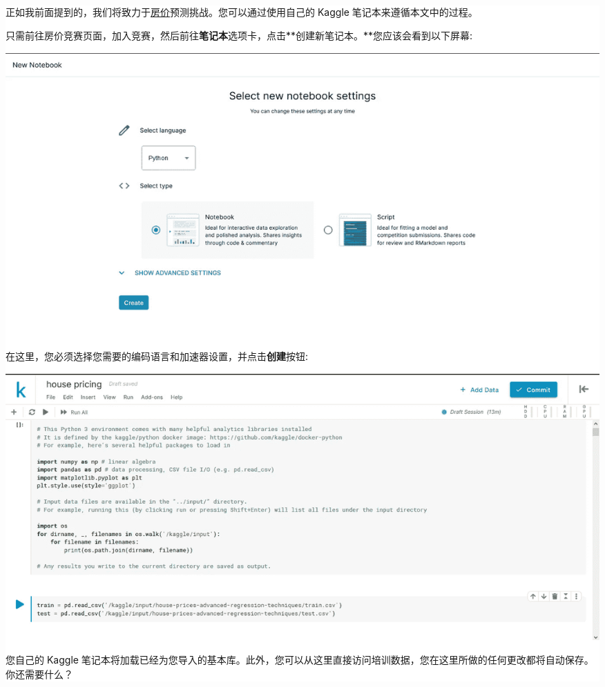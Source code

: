 正如我前面提到的，我们将致力于[房价](https://www.kaggle.com/c/house-prices-advanced-regression-techniques)预测挑战。您可以通过使用自己的 Kaggle 笔记本来遵循本文中的过程。

只需前往房价竞赛页面，加入竞赛，然后前往**笔记本**选项卡，点击**创建新笔记本。**您应该会看到以下屏幕:

![](img/6083db3208a1c66c7191a41af236efd1.png)

在这里，您必须选择您需要的编码语言和加速器设置，并点击**创建**按钮:

![](img/8955f21bc92f7b62d4fc16dae156ea7f.png)

您自己的 Kaggle 笔记本将加载已经为您导入的基本库。此外，您可以从这里直接访问培训数据，您在这里所做的任何更改都将自动保存。你还需要什么？
